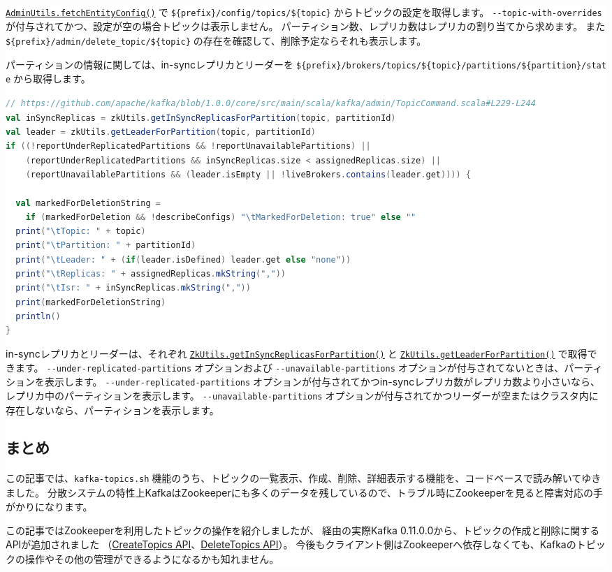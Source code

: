  [`AdminUtils.fetchEntityConfig()`](https://github.com/apache/kafka/blob/1.0.0/core/src/main/scala/kafka/admin/AdminUtils.scala#L640-L658) で `${prefix}/config/topics/${topic}` からトピックの設定を取得します。
`--topic-with-overrides`が付与されてかつ、設定が空の場合トピックは表示しません。
パーティション数、レプリカ数はレプリカの割り当てから求めます。
また `${prefix}/admin/delete_topic/${topic}` の存在を確認して、削除予定ならそれも表示します。

パーティションの情報に関しては、in-syncレプリカとリーダーを `${prefix}/brokers/topics/${topic}/partitions/${partition}/state` から取得します。

```scala
// https://github.com/apache/kafka/blob/1.0.0/core/src/main/scala/kafka/admin/TopicCommand.scala#L229-L244
val inSyncReplicas = zkUtils.getInSyncReplicasForPartition(topic, partitionId)
val leader = zkUtils.getLeaderForPartition(topic, partitionId)
if ((!reportUnderReplicatedPartitions && !reportUnavailablePartitions) ||
    (reportUnderReplicatedPartitions && inSyncReplicas.size < assignedReplicas.size) ||
    (reportUnavailablePartitions && (leader.isEmpty || !liveBrokers.contains(leader.get)))) {

  val markedForDeletionString =
    if (markedForDeletion && !describeConfigs) "\tMarkedForDeletion: true" else ""
  print("\tTopic: " + topic)
  print("\tPartition: " + partitionId)
  print("\tLeader: " + (if(leader.isDefined) leader.get else "none"))
  print("\tReplicas: " + assignedReplicas.mkString(","))
  print("\tIsr: " + inSyncReplicas.mkString(","))
  print(markedForDeletionString)
  println()
}
```

in-syncレプリカとリーダーは、それぞれ
[`ZkUtils.getInSyncReplicasForPartition()`](https://github.com/apache/kafka/blob/1.0.0/core/src/main/scala/kafka/utils/ZkUtils.scala#L373-L383) と
[`ZkUtils.getLeaderForPartition()`](https://github.com/apache/kafka/blob/1.0.0/core/src/main/scala/kafka/utils/ZkUtils.scala#L339-L343) で取得できます。
`--under-replicated-partitions` オプションおよび `--unavailable-partitions` オプションが付与されてないときは、パーティションを表示します。
`--under-replicated-partitions` オプションが付与されてかつin-syncレプリカ数がレプリカ数より小さいなら、レプリカ中のパーティションを表示します。
`--unavailable-partitions` オプションが付与されてかつリーダーが空またはクラスタ内に存在しないなら、パーティションを表示します。

## まとめ

この記事では、`kafka-topics.sh` 機能のうち、トピックの一覧表示、作成、削除、詳細表示する機能を、コードベースで読み解いてゆきました。
分散システムの特性上KafkaはZookeeperにも多くのデータを残しているので、トラブル時にZookeeperを見ると障害対応の手がかりになります。

この記事ではZookeeperを利用したトピックの操作を紹介しましたが、
経由の実際Kafka 0.11.0.0から、トピックの作成と削除に関するAPIが追加されました
（[CreateTopics API](https://kafka.apache.org/protocol#The_Messages_CreateTopics)、[DeleteTopics API](https://kafka.apache.org/protocol#The_Messages_DeleteTopics)）。
今後もクライアント側はZookeeperへ依存しなくても、Kafkaのトピックの操作やその他の管理ができるようになるかも知れません。
